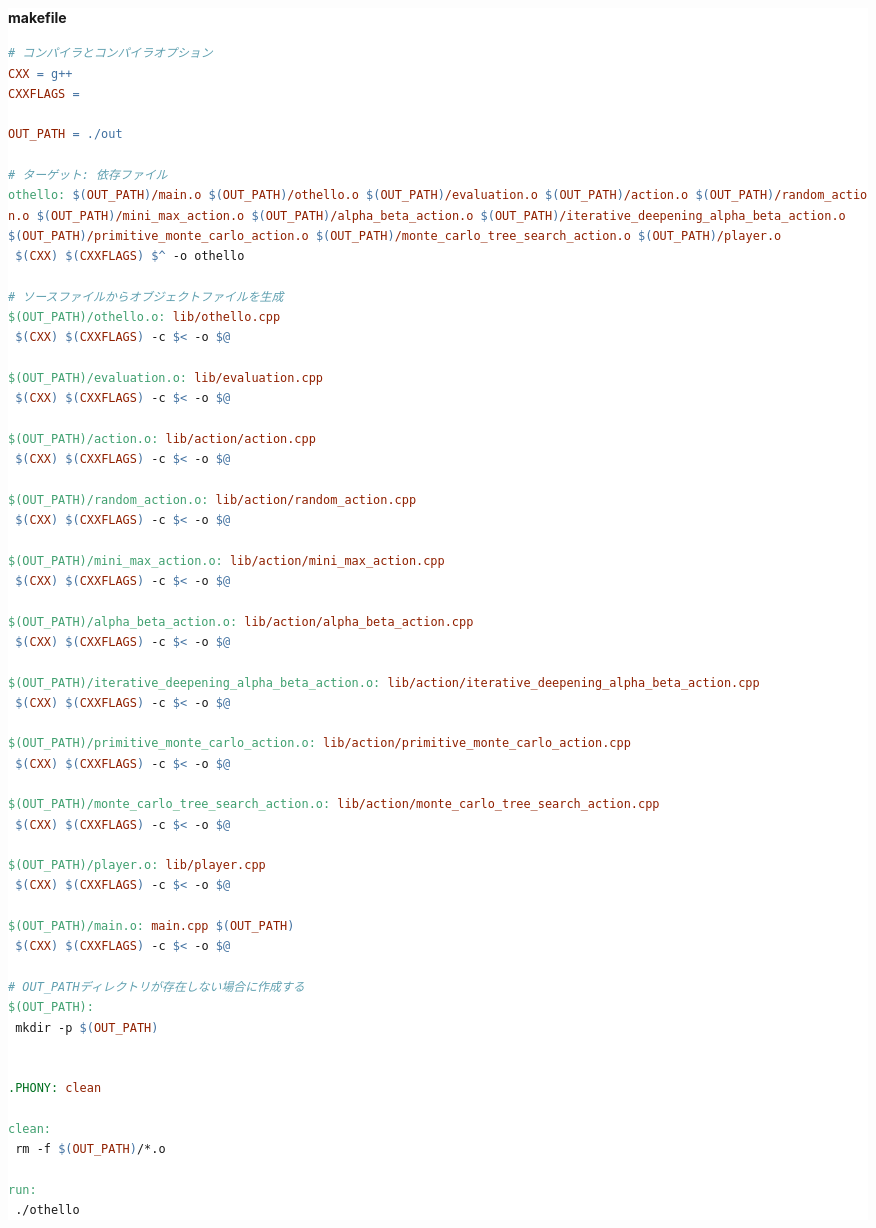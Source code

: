 **makefile**

```makefile
# コンパイラとコンパイラオプション
CXX = g++
CXXFLAGS =

OUT_PATH = ./out

# ターゲット: 依存ファイル
othello: $(OUT_PATH)/main.o $(OUT_PATH)/othello.o $(OUT_PATH)/evaluation.o $(OUT_PATH)/action.o $(OUT_PATH)/random_action.o $(OUT_PATH)/mini_max_action.o $(OUT_PATH)/alpha_beta_action.o $(OUT_PATH)/iterative_deepening_alpha_beta_action.o $(OUT_PATH)/primitive_monte_carlo_action.o $(OUT_PATH)/monte_carlo_tree_search_action.o $(OUT_PATH)/player.o
 $(CXX) $(CXXFLAGS) $^ -o othello

# ソースファイルからオブジェクトファイルを生成
$(OUT_PATH)/othello.o: lib/othello.cpp
 $(CXX) $(CXXFLAGS) -c $< -o $@

$(OUT_PATH)/evaluation.o: lib/evaluation.cpp
 $(CXX) $(CXXFLAGS) -c $< -o $@

$(OUT_PATH)/action.o: lib/action/action.cpp
 $(CXX) $(CXXFLAGS) -c $< -o $@

$(OUT_PATH)/random_action.o: lib/action/random_action.cpp
 $(CXX) $(CXXFLAGS) -c $< -o $@

$(OUT_PATH)/mini_max_action.o: lib/action/mini_max_action.cpp
 $(CXX) $(CXXFLAGS) -c $< -o $@

$(OUT_PATH)/alpha_beta_action.o: lib/action/alpha_beta_action.cpp
 $(CXX) $(CXXFLAGS) -c $< -o $@

$(OUT_PATH)/iterative_deepening_alpha_beta_action.o: lib/action/iterative_deepening_alpha_beta_action.cpp
 $(CXX) $(CXXFLAGS) -c $< -o $@

$(OUT_PATH)/primitive_monte_carlo_action.o: lib/action/primitive_monte_carlo_action.cpp
 $(CXX) $(CXXFLAGS) -c $< -o $@

$(OUT_PATH)/monte_carlo_tree_search_action.o: lib/action/monte_carlo_tree_search_action.cpp
 $(CXX) $(CXXFLAGS) -c $< -o $@

$(OUT_PATH)/player.o: lib/player.cpp
 $(CXX) $(CXXFLAGS) -c $< -o $@

$(OUT_PATH)/main.o: main.cpp $(OUT_PATH)
 $(CXX) $(CXXFLAGS) -c $< -o $@

# OUT_PATHディレクトリが存在しない場合に作成する
$(OUT_PATH):
 mkdir -p $(OUT_PATH)


.PHONY: clean

clean:
 rm -f $(OUT_PATH)/*.o

run:
 ./othello

```